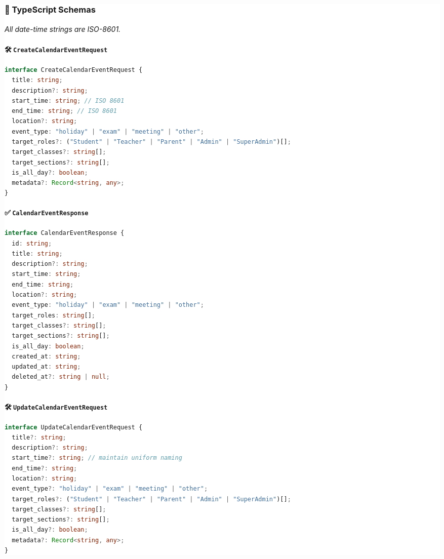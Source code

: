 
### 🧾 TypeScript Schemas

_All date-time strings are ISO-8601._

#### 🛠️ `CreateCalendarEventRequest`

```ts
interface CreateCalendarEventRequest {
  title: string;
  description?: string;
  start_time: string; // ISO 8601
  end_time: string; // ISO 8601
  location?: string;
  event_type: "holiday" | "exam" | "meeting" | "other";
  target_roles?: ("Student" | "Teacher" | "Parent" | "Admin" | "SuperAdmin")[];
  target_classes?: string[];
  target_sections?: string[];
  is_all_day?: boolean;
  metadata?: Record<string, any>;
}
```

#### ✅ `CalendarEventResponse`

```ts
interface CalendarEventResponse {
  id: string;
  title: string;
  description?: string;
  start_time: string;
  end_time: string;
  location?: string;
  event_type: "holiday" | "exam" | "meeting" | "other";
  target_roles: string[];
  target_classes?: string[];
  target_sections?: string[];
  is_all_day: boolean;
  created_at: string;
  updated_at: string;
  deleted_at?: string | null;
}
```

#### 🛠️ `UpdateCalendarEventRequest`

```ts
interface UpdateCalendarEventRequest {
  title?: string;
  description?: string;
  start_time?: string; // maintain uniform naming
  end_time?: string;
  location?: string;
  event_type?: "holiday" | "exam" | "meeting" | "other";
  target_roles?: ("Student" | "Teacher" | "Parent" | "Admin" | "SuperAdmin")[];
  target_classes?: string[];
  target_sections?: string[];
  is_all_day?: boolean;
  metadata?: Record<string, any>;
}
```
